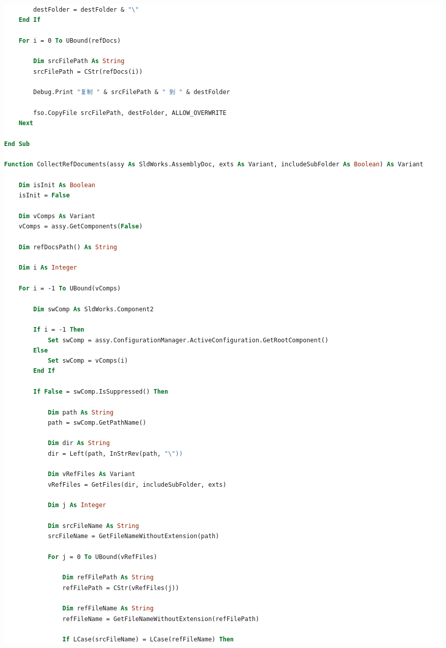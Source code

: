 ~~~ vb
        destFolder = destFolder & "\"
    End If
    
    For i = 0 To UBound(refDocs)
        
        Dim srcFilePath As String
        srcFilePath = CStr(refDocs(i))
        
        Debug.Print "复制 " & srcFilePath & " 到 " & destFolder
        
        fso.CopyFile srcFilePath, destFolder, ALLOW_OVERWRITE
    Next
    
End Sub

Function CollectRefDocuments(assy As SldWorks.AssemblyDoc, exts As Variant, includeSubFolder As Boolean) As Variant
    
    Dim isInit As Boolean
    isInit = False
    
    Dim vComps As Variant
    vComps = assy.GetComponents(False)
    
    Dim refDocsPath() As String
    
    Dim i As Integer
    
    For i = -1 To UBound(vComps)
        
        Dim swComp As SldWorks.Component2
        
        If i = -1 Then
            Set swComp = assy.ConfigurationManager.ActiveConfiguration.GetRootComponent()
        Else
            Set swComp = vComps(i)
        End If
        
        If False = swComp.IsSuppressed() Then
        
            Dim path As String
            path = swComp.GetPathName()
            
            Dim dir As String
            dir = Left(path, InStrRev(path, "\"))
            
            Dim vRefFiles As Variant
            vRefFiles = GetFiles(dir, includeSubFolder, exts)
            
            Dim j As Integer
            
            Dim srcFileName As String
            srcFileName = GetFileNameWithoutExtension(path)
            
            For j = 0 To UBound(vRefFiles)
            
                Dim refFilePath As String
                refFilePath = CStr(vRefFiles(j))
                
                Dim refFileName As String
                refFileName = GetFileNameWithoutExtension(refFilePath)
                
                If LCase(srcFileName) = LCase(refFileName) Then
~~~